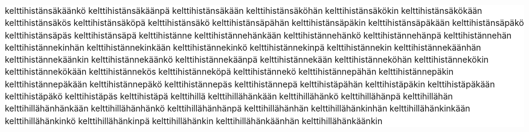 kelttihistänsäkäänkö
kelttihistänsäkäänpä
kelttihistänsäkään
kelttihistänsäköhän
kelttihistänsäkökin
kelttihistänsäkökään
kelttihistänsäkös
kelttihistänsäköpä
kelttihistänsäkö
kelttihistänsäpähän
kelttihistänsäpäkin
kelttihistänsäpäkään
kelttihistänsäpäkö
kelttihistänsäpäs
kelttihistänsäpä
kelttihistänne
kelttihistännehänkään
kelttihistännehänkö
kelttihistännehänpä
kelttihistännehän
kelttihistännekinhän
kelttihistännekinkään
kelttihistännekinkö
kelttihistännekinpä
kelttihistännekin
kelttihistännekäänhän
kelttihistännekäänkin
kelttihistännekäänkö
kelttihistännekäänpä
kelttihistännekään
kelttihistänneköhän
kelttihistännekökin
kelttihistännekökään
kelttihistännekös
kelttihistänneköpä
kelttihistännekö
kelttihistännepähän
kelttihistännepäkin
kelttihistännepäkään
kelttihistännepäkö
kelttihistännepäs
kelttihistännepä
kelttihistäpähän
kelttihistäpäkin
kelttihistäpäkään
kelttihistäpäkö
kelttihistäpäs
kelttihistäpä
kelttihillä
kelttihillähänkään
kelttihillähänkö
kelttihillähänpä
kelttihillähän
kelttihillähänhänkään
kelttihillähänhänkö
kelttihillähänhänpä
kelttihillähänhän
kelttihillähänkinhän
kelttihillähänkinkään
kelttihillähänkinkö
kelttihillähänkinpä
kelttihillähänkin
kelttihillähänkäänhän
kelttihillähänkäänkin